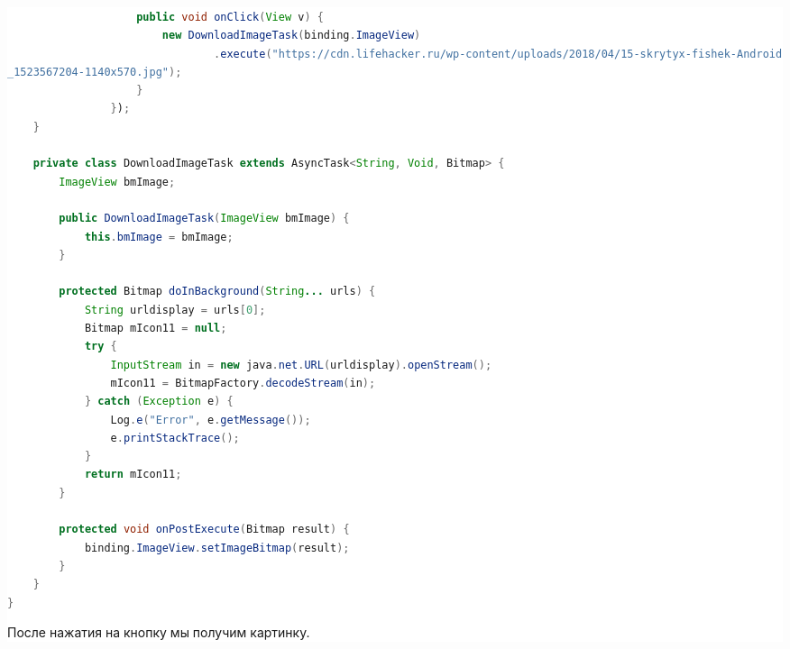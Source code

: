 ```Java
                    public void onClick(View v) {
                        new DownloadImageTask(binding.ImageView)
                                .execute("https://cdn.lifehacker.ru/wp-content/uploads/2018/04/15-skrytyx-fishek-Android_1523567204-1140x570.jpg");
                    }
                });
    }

    private class DownloadImageTask extends AsyncTask<String, Void, Bitmap> {
        ImageView bmImage;

        public DownloadImageTask(ImageView bmImage) {
            this.bmImage = bmImage;
        }

        protected Bitmap doInBackground(String... urls) {
            String urldisplay = urls[0];
            Bitmap mIcon11 = null;
            try {
                InputStream in = new java.net.URL(urldisplay).openStream();
                mIcon11 = BitmapFactory.decodeStream(in);
            } catch (Exception e) {
                Log.e("Error", e.getMessage());
                e.printStackTrace();
            }
            return mIcon11;
        }

        protected void onPostExecute(Bitmap result) {
            binding.ImageView.setImageBitmap(result);
        }
    }
}
```
После нажатия на кнопку мы получим картинку.